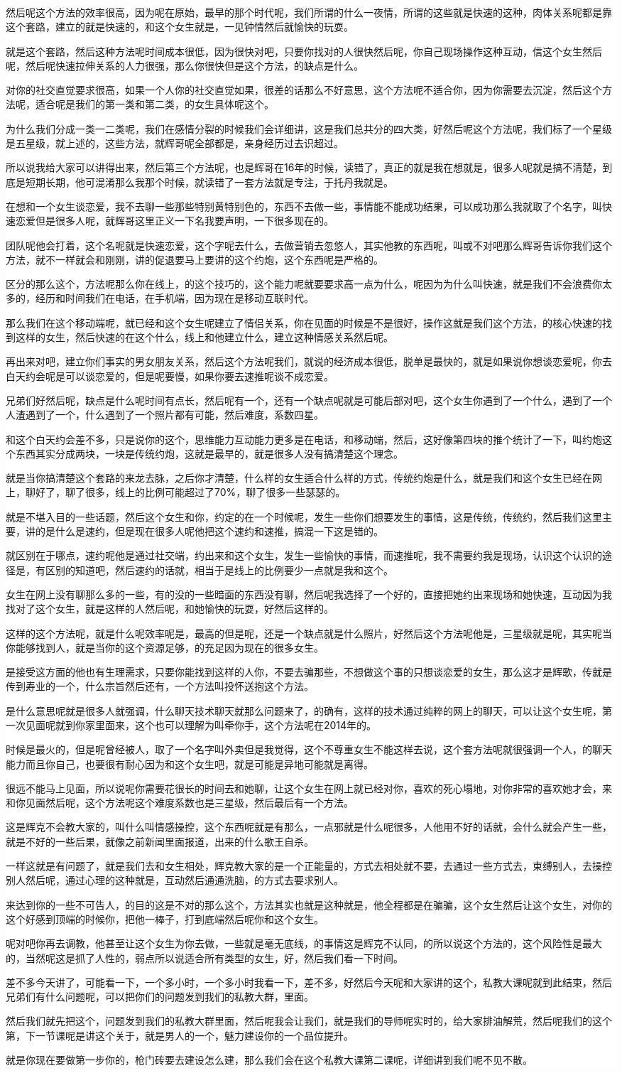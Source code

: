 然后呢这个方法的效率很高，因为呢在原始，最早的那个时代呢，我们所谓的什么一夜情，所谓的这些就是快速的这种，肉体关系呢都是靠这个套路，建立的就是快速的，和这个女生就是，一见钟情然后就愉快的玩耍。

就是这个套路，然后这种方法呢时间成本很低，因为很快对吧，只要你找对的人很快然后呢，你自己现场操作这种互动，信这个女生然后呢，然后呢快速拉伸关系的人力很强，那么你很快但是这个方法，的缺点是什么。

对你的社交直觉要求很高，如果一个人你的社交直觉如果，很差的话那么不好意思，这个方法呢不适合你，因为你需要去沉淀，然后这个方法呢，适合呢是我们的第一类和第二类，的女生具体呢这个。

为什么我们分成一类一二类呢，我们在感情分裂的时候我们会详细讲，这是我们总共分的四大类，好然后呢这个方法呢，我们标了一个星级是五星级，就上述的，这些方法，就辉哥呢全部都是，亲身经历过去识超过。

所以说我给大家可以讲得出来，然后第三个方法呢，也是辉哥在16年的时候，读错了，真正的就是我在想就是，很多人呢就是搞不清楚，到底是短期长期，他可混淆那么我那个时候，就读错了一套方法就是专注，于托丹我就是。

在想和一个女生谈恋爱，我不去聊一些那些特别黄特别色的，东西不去做一些，事情能不能成功结果，可以成功那么我就取了个名字，叫快速恋爱但是很多人呢，就辉哥这里正义一下名我要声明，一下很多现在的。

团队呢他会打着，这个名呢就是快速恋爱，这个字呢去什么，去做营销去忽悠人，其实他教的东西呢，叫或不对吧那么辉哥告诉你我们这个方法，就不一样就会和刚刚，讲的促退要马上要讲的这个约炮，这个东西呢是严格的。

区分的那么这个，方法呢那么你在线上，的这个技巧的，这个能力呢就要要求高一点为什么，呢因为为什么叫快速，就是我们不会浪费你太多的，经历和时间我们在电话，在手机端，因为现在是移动互联时代。

那么我们在这个移动端呢，就已经和这个女生呢建立了情侣关系，你在见面的时候是不是很好，操作这就是我们这个方法，的核心快速的找到这样的女生，然后快速的在这个什么，线上和他建立什么，建立这种情感关系然后呢。

再出来对吧，建立你们事实的男女朋友关系，然后这个方法呢我们，就说的经济成本很低，脱单是最快的，就是如果说你想谈恋爱呢，你去白天约会呢是可以谈恋爱的，但是呢要慢，如果你要去速推呢谈不成恋爱。

兄弟们好然后呢，缺点是什么呢时间有点长，然后呢有一个，还有一个缺点呢就是可能后部对吧，这个女生你遇到了一个什么，遇到了一个人渣遇到了一个，什么遇到了一个照片都有可能，然后难度，系数四星。

和这个白天约会差不多，只是说你的这个，思维能力互动能力更多是在电话，和移动端，然后，这好像第四块的推个统计了一下，叫约炮这个东西其实分成两块，一块是传统约炮，这就是最早的，就是很多人没有搞清楚这个理念。

就是当你搞清楚这个套路的来龙去脉，之后你才清楚，什么样的女生适合什么样的方式，传统约炮是什么，就是我们和这个女生已经在网上，聊好了，聊了很多，线上的比例可能超过了70%，聊了很多一些瑟瑟的。

就是不堪入目的一些话题，然后这个女生和你，约定的在一个时候呢，发生一些你们想要发生的事情，这是传统，传统约，然后我们这里主要，讲的是什么是速约，但是现在很多人呢他把这个速约和速推，搞混一下这是错的。

就区别在于哪点，速约呢他是通过社交端，约出来和这个女生，发生一些愉快的事情，而速推呢，我不需要约我是现场，认识这个认识的途径是，有区别的知道吧，然后速约的话就，相当于是线上的比例要少一点就是我和这个。

女生在网上没有聊那么多的一些，有的没的一些暗面的东西没有聊，然后呢我选择了一个好的，直接把她约出来现场和她快速，互动因为我找对了这个女生，就是这样的人然后呢，和她愉快的玩耍，好然后这样的。

这样的这个方法呢，就是什么呢效率呢是，最高的但是呢，还是一个缺点就是什么照片，好然后这个方法呢他是，三星级就是呢，其实呢当你能够找到人，就是当你的这个资源足够，的充足因为现在的很多女生。

是接受这方面的他也有生理需求，只要你能找到这样的人你，不要去骗那些，不想做这个事的只想谈恋爱的女生，那么这才是辉歌，传就是传到寿业的一个，什么宗旨然后还有，一个方法叫投怀送抱这个方法。

是什么意思呢就是很多人就强调，什么聊天技术聊天就那么问题来了，的确有，这样的技术通过纯粹的网上的聊天，可以让这个女生呢，第一次见面呢就到你家里面来，这个也可以理解为叫牵你手，这个方法呢在2014年的。

时候是最火的，但是呢曾经被人，取了一个名字叫外卖但是我觉得，这个不尊重女生不能这样去说，这个套方法呢就很强调一个人，的聊天能力而且你自己，也要很有耐心因为和这个女生吧，就是可能是异地可能就是离得。

很远不能马上见面，所以说呢你需要花很长的时间去和她聊，让这个女生在网上就已经对你，喜欢的死心塌地，对你非常的喜欢她才会，来和你见面然后呢，这个方法呢这个难度系数也是三星级，然后最后有一个方法。

这是辉克不会教大家的，叫什么叫情感操控，这个东西呢就是有那么，一点邪就是什么呢很多，人他用不好的话就，会什么就会产生一些，就是不好的一些后果，就像之前新闻里面报道，出来的什么歌王自杀。

一样这就是有问题了，就是我们去和女生相处，辉克教大家的是一个正能量的，方式去相处就不要，去通过一些方式去，束缚别人，去操控别人然后呢，通过心理的这种就是，互动然后通通洗脑，的方式去要求别人。

来达到你的一些不可告人，的目的这是不对的那么这个，方法其实也就是这种就是，他全程都是在骗骗，这个女生然后让这个女生，对你的这个好感到顶端的时候你，把他一棒子，打到底端然后呢你和这个女生。

呢对吧你再去调教，他甚至让这个女生为你去做，一些就是毫无底线，的事情这是辉克不认同，的所以说这个方法的，这个风险性是最大的，当然呢这是抓了人性的，弱点所以说适合所有类型的女生，好，然后我们看一下时间。

差不多今天讲了，可能看一下，一个多小时，一个多小时我看一下，差不多，好然后今天呢和大家讲的这个，私教大课呢就到此结束，然后兄弟们有什么问题呢，可以把你们的问题发到我们的私教大群，里面。

然后我们就先把这个，问题发到我们的私教大群里面，然后呢我会让我们，就是我们的导师呢实时的，给大家排油解荒，然后呢我们的这个第，下一节课呢是讲这个关于，就是男人的一个，魅力建设你的一个品位提升。

就是你现在要做第一步你的，枪门砖要去建设怎么建，那么我们会在这个私教大课第二课呢，详细讲到我们呢不见不散。